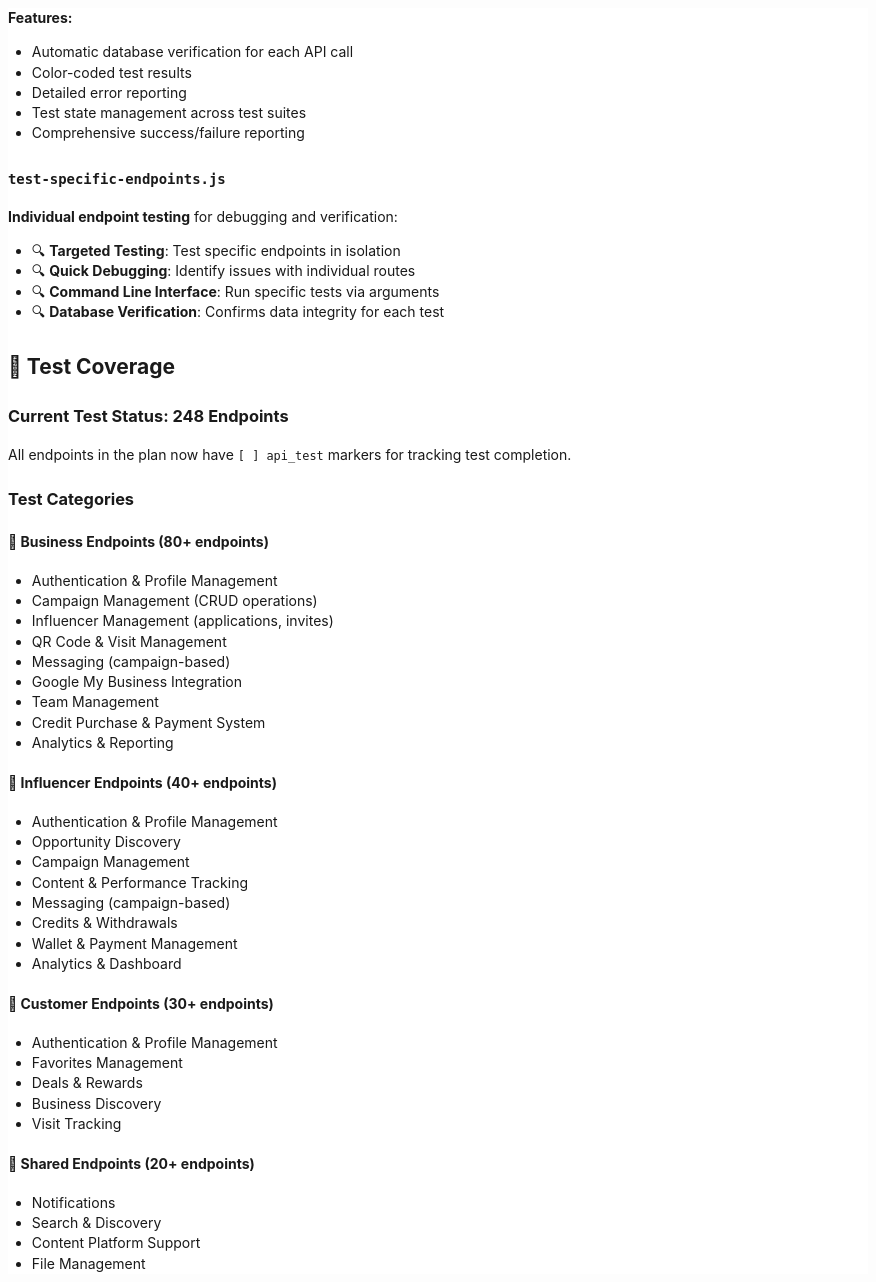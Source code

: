 **Features:**
- Automatic database verification for each API call
- Color-coded test results
- Detailed error reporting
- Test state management across test suites
- Comprehensive success/failure reporting

### `test-specific-endpoints.js`
**Individual endpoint testing** for debugging and verification:

- 🔍 **Targeted Testing**: Test specific endpoints in isolation
- 🔍 **Quick Debugging**: Identify issues with individual routes
- 🔍 **Command Line Interface**: Run specific tests via arguments
- 🔍 **Database Verification**: Confirms data integrity for each test

## 🧪 Test Coverage

### Current Test Status: **248 Endpoints**
All endpoints in the plan now have `[ ] api_test` markers for tracking test completion.

### Test Categories

#### 🏢 Business Endpoints (80+ endpoints)
- Authentication & Profile Management
- Campaign Management (CRUD operations)
- Influencer Management (applications, invites)
- QR Code & Visit Management
- Messaging (campaign-based)
- Google My Business Integration
- Team Management
- Credit Purchase & Payment System
- Analytics & Reporting

#### 📱 Influencer Endpoints (40+ endpoints)
- Authentication & Profile Management
- Opportunity Discovery
- Campaign Management
- Content & Performance Tracking
- Messaging (campaign-based)
- Credits & Withdrawals
- Wallet & Payment Management
- Analytics & Dashboard

#### 👥 Customer Endpoints (30+ endpoints)
- Authentication & Profile Management
- Favorites Management
- Deals & Rewards
- Business Discovery
- Visit Tracking

#### 🔄 Shared Endpoints (20+ endpoints)
- Notifications
- Search & Discovery
- Content Platform Support
- File Management
